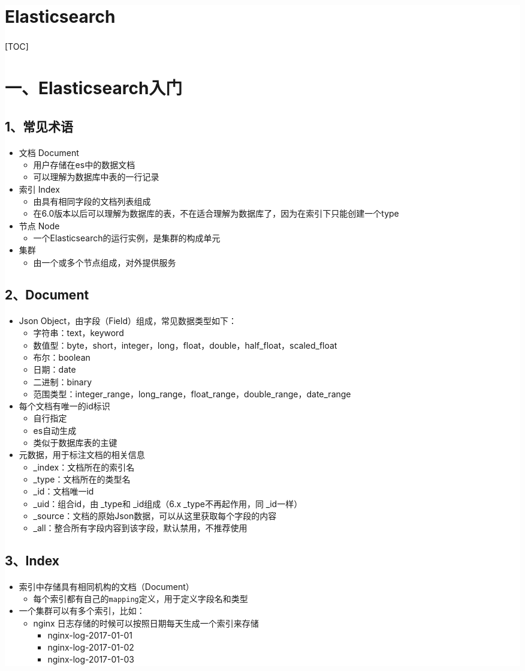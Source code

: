 # Elasticsearch

[TOC]

# 一、Elasticsearch入门

## 1、常见术语

- 文档 Document
  - 用户存储在es中的数据文档
  - 可以理解为数据库中表的一行记录
- 索引 Index
  - 由具有相同字段的文档列表组成
  - 在6.0版本以后可以理解为数据库的表，不在适合理解为数据库了，因为在索引下只能创建一个type
- 节点 Node
  - 一个Elasticsearch的运行实例，是集群的构成单元
- 集群
  - 由一个或多个节点组成，对外提供服务

## 2、Document

- Json Object，由字段（Field）组成，常见数据类型如下：
  - 字符串：text，keyword
  - 数值型：byte，short，integer，long，float，double，half_float，scaled_float
  - 布尔：boolean
  - 日期：date
  - 二进制：binary
  - 范围类型：integer_range，long_range，float_range，double_range，date_range
- 每个文档有唯一的id标识
  - 自行指定
  - es自动生成
  - 类似于数据库表的主键
- 元数据，用于标注文档的相关信息
  - _index：文档所在的索引名
  - _type：文档所在的类型名
  - _id：文档唯一id
  - _uid：组合id，由 _type和 _id组成（6.x _type不再起作用，同 _id一样）
  - _source：文档的原始Json数据，可以从这里获取每个字段的内容
  - _all：整合所有字段内容到该字段，默认禁用，不推荐使用

## 3、Index

- 索引中存储具有相同机构的文档（Document）
  - 每个索引都有自己的`mapping`定义，用于定义字段名和类型
- 一个集群可以有多个索引，比如：
  - nginx 日志存储的时候可以按照日期每天生成一个索引来存储
    - nginx-log-2017-01-01
    - nginx-log-2017-01-02
    - nginx-log-2017-01-03
